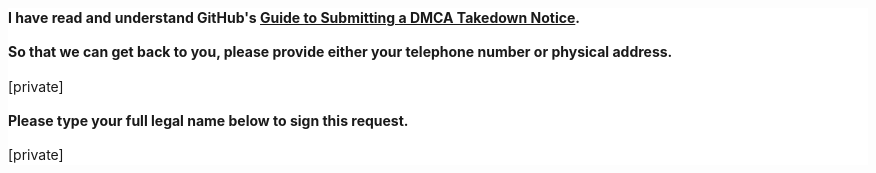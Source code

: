 **I have read and understand GitHub's <a href="https://docs.github.com/articles/guide-to-submitting-a-dmca-takedown-notice/">Guide to Submitting a DMCA Takedown Notice</a>.**  
  
**So that we can get back to you, please provide either your telephone number or physical address.**  
  
[private]
  
**Please type your full legal name below to sign this request.**  
  
[private]
